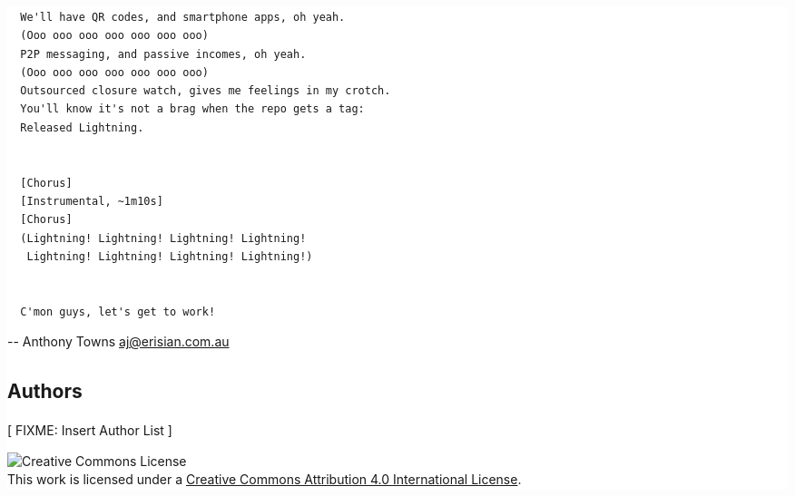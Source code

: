  
      We'll have QR codes, and smartphone apps, oh yeah.
      (Ooo ooo ooo ooo ooo ooo ooo)
      P2P messaging, and passive incomes, oh yeah.
      (Ooo ooo ooo ooo ooo ooo ooo)
      Outsourced closure watch, gives me feelings in my crotch.
      You'll know it's not a brag when the repo gets a tag:
      Released Lightning.


      [Chorus]
      [Instrumental, ~1m10s]
      [Chorus]
      (Lightning! Lightning! Lightning! Lightning!
       Lightning! Lightning! Lightning! Lightning!)


      C'mon guys, let's get to work!


   -- Anthony Towns <aj@erisian.com.au>

## Authors

[ FIXME: Insert Author List ]

![Creative Commons License](https://i.creativecommons.org/l/by/4.0/88x31.png "License CC-BY")
<br>
This work is licensed under a [Creative Commons Attribution 4.0 International License](http://creativecommons.org/licenses/by/4.0/).
